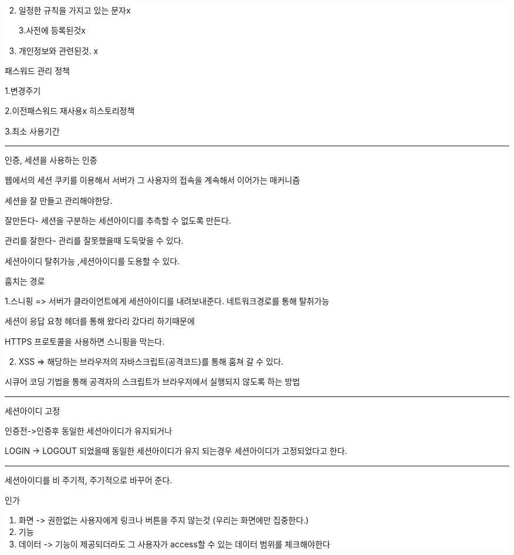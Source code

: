 2. 일정한 규칙을 가지고 있는 문자x

   3.사전에 등록된것x

4. 개인정보와 관련된것. x

패스워드 관리 정책

1.변경주기

2.이전패스워드 재사용x 히스토리정책

3.최소 사용기간

----------------------------------------------------------------------------------------------------------------------------------



인증, 세션을 사용하는 인증

웹에서의 세션 쿠키를 이용해서 서버가 그 사용자의 접속을 계속해서 이어가는 매커니즘

세션을 잘 만들고 관리해야한당.



잘만든다- 세션을 구분하는 세션아이디를 추측할 수 없도록 만든다.

관리를 잘한다- 관리를 잘못했을때 도둑맞을 수 있다.

세션아이디 탈취가능 ,세션아이디를 도용할 수 있다.

훔치는 경로 

1.스니핑 => 서버가 클라이언트에게 세션아이디를 내려보내준다. 네트워크경로를 통해 탈취가능

세션이 응답 요청 헤더를 통해 왔다리 갔다리 하기때문에

HTTPS 프로토콜을 사용하면 스니핑을 막는다.



2. XSS => 해당하는 브라우저의 자바스크립트(공격코드)를 통해 훔쳐 갈 수 있다. 

시큐어 코딩 기법을 통해 공격자의 스크립트가 브라우저에서 실행되지 않도록 하는 방법

---------------------------------------------------------------------------------------------------------------------------------------------

세션아이디 고정 

인증전->인증후 동일한 세션아이디가 유지되거나

LOGIN -> LOGOUT 되었을때 동일한 세션아이디가 유지 되는경우 세션아이디가 고정되었다고 한다.

--------------------------------------------------------------------------------------------------------------------------------------------

세션아이디를 비 주기적, 주기적으로 바꾸어 준다.











인가

1. 화면 -> 권한없는 사용자에게 링크나 버튼을 주지 않는것 (우리는 화면에만 집중한다.)
2. 기능
3. 데이터 -> 기능이 제공되더라도 그 사용자가 access할 수 있는 데이터 범위를 체크해야한다



